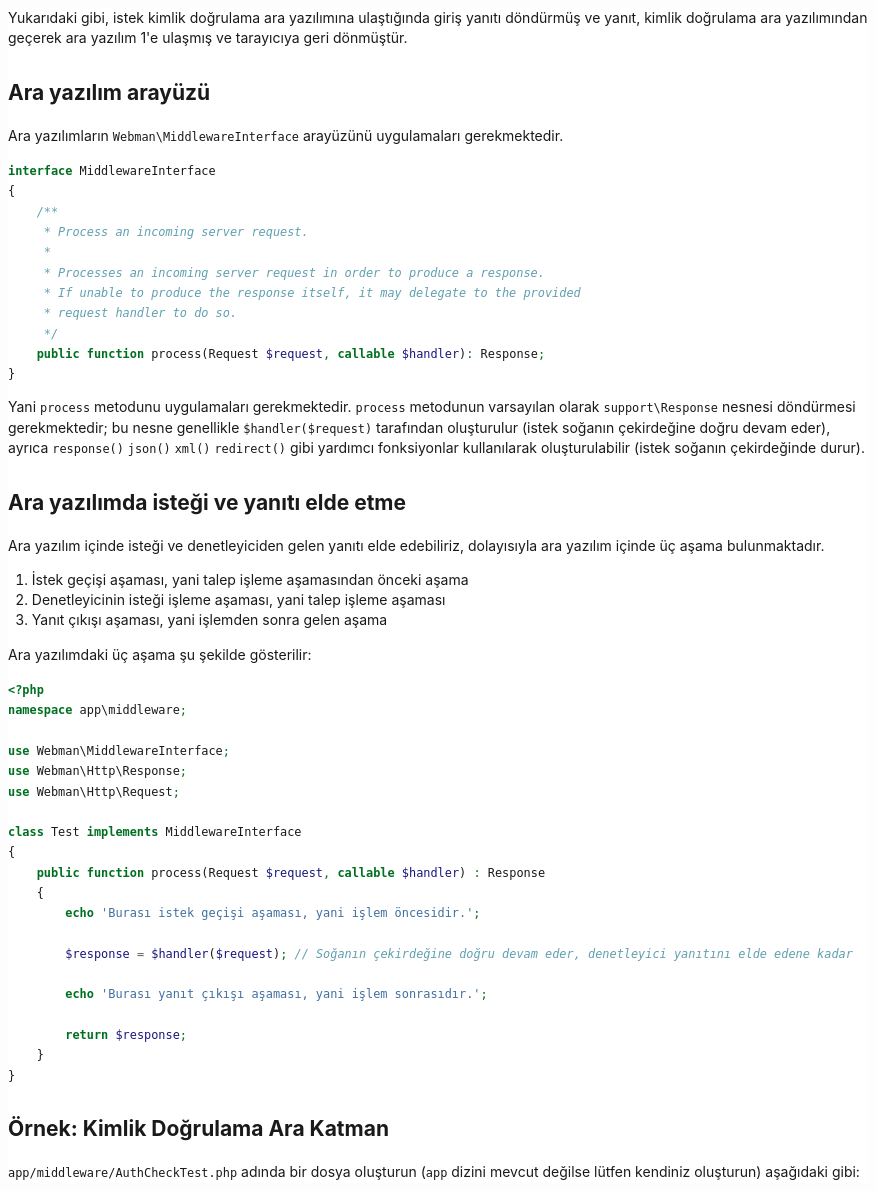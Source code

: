 Yukarıdaki gibi, istek kimlik doğrulama ara yazılımına ulaştığında giriş yanıtı döndürmüş ve yanıt, kimlik doğrulama ara yazılımından geçerek ara yazılım 1'e ulaşmış ve tarayıcıya geri dönmüştür.

## Ara yazılım arayüzü
Ara yazılımların `Webman\MiddlewareInterface` arayüzünü uygulamaları gerekmektedir.
```php
interface MiddlewareInterface
{
    /**
     * Process an incoming server request.
     *
     * Processes an incoming server request in order to produce a response.
     * If unable to produce the response itself, it may delegate to the provided
     * request handler to do so.
     */
    public function process(Request $request, callable $handler): Response;
}
```
Yani `process` metodunu uygulamaları gerekmektedir. `process` metodunun varsayılan olarak `support\Response` nesnesi döndürmesi gerekmektedir; bu nesne genellikle `$handler($request)` tarafından oluşturulur (istek soğanın çekirdeğine doğru devam eder), ayrıca `response()` `json()` `xml()` `redirect()` gibi yardımcı fonksiyonlar kullanılarak oluşturulabilir (istek soğanın çekirdeğinde durur).

## Ara yazılımda isteği ve yanıtı elde etme
Ara yazılım içinde isteği ve denetleyiciden gelen yanıtı elde edebiliriz, dolayısıyla ara yazılım içinde üç aşama bulunmaktadır.
1. İstek geçişi aşaması, yani talep işleme aşamasından önceki aşama
2. Denetleyicinin isteği işleme aşaması, yani talep işleme aşaması
3. Yanıt çıkışı aşaması, yani işlemden sonra gelen aşama

Ara yazılımdaki üç aşama şu şekilde gösterilir:
```php
<?php
namespace app\middleware;

use Webman\MiddlewareInterface;
use Webman\Http\Response;
use Webman\Http\Request;

class Test implements MiddlewareInterface
{
    public function process(Request $request, callable $handler) : Response
    {
        echo 'Burası istek geçişi aşaması, yani işlem öncesidir.';
        
        $response = $handler($request); // Soğanın çekirdeğine doğru devam eder, denetleyici yanıtını elde edene kadar
        
        echo 'Burası yanıt çıkışı aşaması, yani işlem sonrasıdır.';
        
        return $response;
    }
}
```
## Örnek: Kimlik Doğrulama Ara Katman
`app/middleware/AuthCheckTest.php` adında bir dosya oluşturun (`app` dizini mevcut değilse lütfen kendiniz oluşturun) aşağıdaki gibi:
